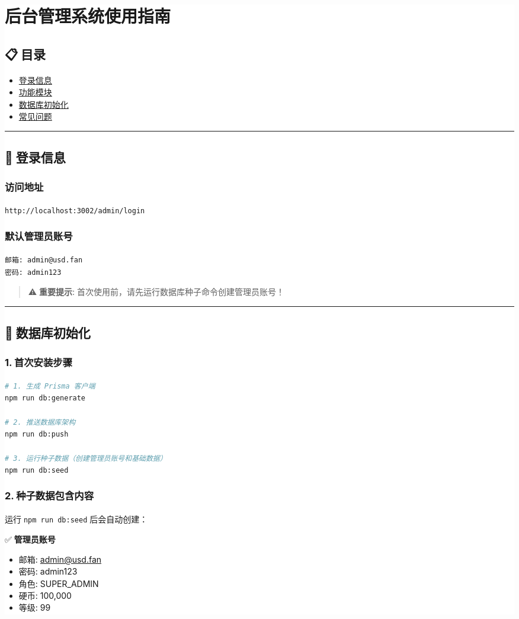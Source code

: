 # 后台管理系统使用指南

## 📋 目录
- [登录信息](#登录信息)
- [功能模块](#功能模块)
- [数据库初始化](#数据库初始化)
- [常见问题](#常见问题)

---

## 🔐 登录信息

### 访问地址
```
http://localhost:3002/admin/login
```

### 默认管理员账号
```
邮箱: admin@usd.fan
密码: admin123
```

> ⚠️ **重要提示**: 首次使用前，请先运行数据库种子命令创建管理员账号！

---

## 🚀 数据库初始化

### 1. 首次安装步骤

```bash
# 1. 生成 Prisma 客户端
npm run db:generate

# 2. 推送数据库架构
npm run db:push

# 3. 运行种子数据（创建管理员账号和基础数据）
npm run db:seed
```

### 2. 种子数据包含内容

运行 `npm run db:seed` 后会自动创建：

✅ **管理员账号**
- 邮箱: admin@usd.fan
- 密码: admin123
- 角色: SUPER_ADMIN
- 硬币: 100,000
- 等级: 99
